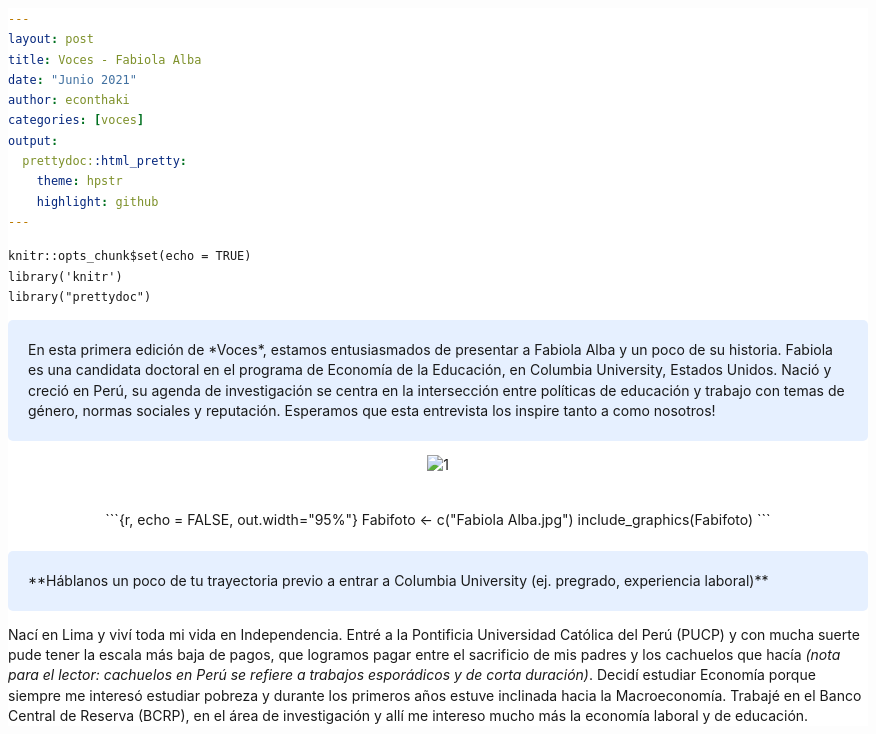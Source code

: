```yaml
---
layout: post
title: Voces - Fabiola Alba
date: "Junio 2021"
author: econthaki
categories: [voces]
output:
  prettydoc::html_pretty:
    theme: hpstr
    highlight: github
---
```

```{r setup, include=FALSE}
knitr::opts_chunk$set(echo = TRUE)
library('knitr')
library("prettydoc")
```

<style>
div.blue { background-color:#e6f0ff; border-radius: 5px; padding: 20px;}
</style>

<div class = "blue">
En esta primera edición de *Voces*, estamos entusiasmados de presentar a Fabiola Alba y un poco de su historia. Fabiola es una candidata doctoral en el programa de Economía de la Educación, en Columbia University, Estados Unidos. Nació y creció en Perú, su agenda de investigación se centra en la intersección entre políticas de educación y trabajo con temas de género, normas sociales y reputación. Esperamos que esta entrevista los inspire tanto a como nosotros!
</div>

<p style="text-align:center;">
  <img src="{{ site.baseurl }}/assets/images/Fabiola Alba.jpg"  alt="1" width = 360px height = 640px >
</p>

<br>
<div style="text-align: center"> 
```{r, echo = FALSE, out.width="95%"}
Fabifoto <- c("Fabiola Alba.jpg")
include_graphics(Fabifoto)
```
</div>
<br>

<div class = "blue">
**Háblanos un poco de tu trayectoria previo a entrar a Columbia University (ej. pregrado, experiencia laboral)**
</div>

Nací en Lima y viví toda mi vida en Independencia. Entré a la Pontificia Universidad Católica del Perú (PUCP) y con mucha suerte pude tener la escala más baja de pagos, que logramos pagar entre el sacrificio de mis padres y los cachuelos que hacía *(nota para el lector: cachuelos en Perú se refiere a trabajos esporádicos y de corta duración)*. Decidí estudiar Economía porque siempre me interesó estudiar pobreza y durante los primeros años estuve inclinada hacia la Macroeconomía. Trabajé en el Banco Central de Reserva (BCRP), en el área de investigación y allí me intereso mucho más la economía laboral y de educación.
